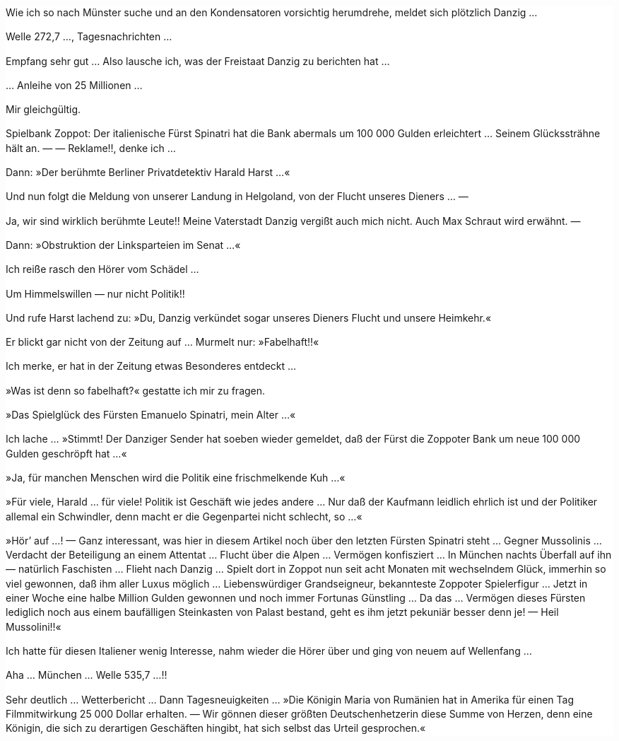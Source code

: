 Wie ich so nach Münster suche und an den Kondensatoren vorsichtig herumdrehe, meldet sich plötzlich Danzig …

Welle 272,7 …, Tagesnachrichten …

Empfang sehr gut … Also lausche ich, was der Freistaat Danzig zu berichten hat …

… Anleihe von 25 Millionen …

Mir gleichgültig.

Spielbank Zoppot: Der italienische Fürst Spinatri hat die Bank abermals um 100 000 Gulden erleichtert … Seinem Glückssträhne hält an. — — Reklame!!, denke ich …

Dann: »Der berühmte Berliner Privatdetektiv Harald Harst …«

Und nun folgt die Meldung von unserer Landung in Helgoland, von der Flucht unseres Dieners … —

Ja, wir sind wirklich berühmte Leute!! Meine Vaterstadt Danzig vergißt auch mich nicht. Auch Max Schraut wird erwähnt. —

Dann: »Obstruktion der Linksparteien im Senat …«

Ich reiße rasch den Hörer vom Schädel …

Um Himmelswillen — nur nicht Politik!!

Und rufe Harst lachend zu: »Du, Danzig verkündet sogar unseres Dieners Flucht und unsere Heimkehr.«

Er blickt gar nicht von der Zeitung auf … Murmelt nur: »Fabelhaft!!«

Ich merke, er hat in der Zeitung etwas Besonderes entdeckt …

»Was ist denn so fabelhaft?« gestatte ich mir zu fragen.

»Das Spielglück des Fürsten Emanuelo Spinatri, mein Alter …«

Ich lache … »Stimmt! Der Danziger Sender hat soeben wieder gemeldet, daß der Fürst die Zoppoter Bank um neue 100 000 Gulden geschröpft hat …«

»Ja, für manchen Menschen wird die Politik eine frischmelkende Kuh …«

»Für viele, Harald … für viele! Politik ist Geschäft wie jedes andere … Nur daß der Kaufmann leidlich ehrlich ist und der Politiker allemal ein Schwindler, denn macht er die Gegenpartei nicht schlecht, so …«

»Hör’ auf …! — Ganz interessant, was hier in diesem Artikel noch über den letzten Fürsten Spinatri steht … Gegner Mussolinis … Verdacht der Beteiligung an einem Attentat … Flucht über die Alpen … Vermögen konfisziert … In München nachts Überfall auf ihn — natürlich Faschisten … Flieht nach Danzig … Spielt dort in Zoppot nun seit acht Monaten mit wechselndem Glück, immerhin so viel gewonnen, daß ihm aller Luxus möglich … Liebenswürdiger Grandseigneur, bekannteste Zoppoter Spielerfigur … Jetzt in einer Woche eine halbe Million Gulden gewonnen und noch immer Fortunas Günstling … Da das … Vermögen dieses Fürsten lediglich noch aus einem baufälligen Steinkasten von Palast bestand, geht es ihm jetzt pekuniär besser denn je! — Heil Mussolini!!«

Ich hatte für diesen Italiener wenig Interesse, nahm wieder die Hörer über und ging von neuem auf Wellenfang …

Aha … München … Welle 535,7 …!!

Sehr deutlich … Wetterbericht … Dann Tagesneuigkeiten … »Die Königin Maria von Rumänien hat in Amerika für einen Tag Filmmitwirkung 25 000 Dollar erhalten. — Wir gönnen dieser größten Deutschenhetzerin diese Summe von Herzen, denn eine Königin, die sich zu derartigen Geschäften hingibt, hat sich selbst das Urteil gesprochen.«
